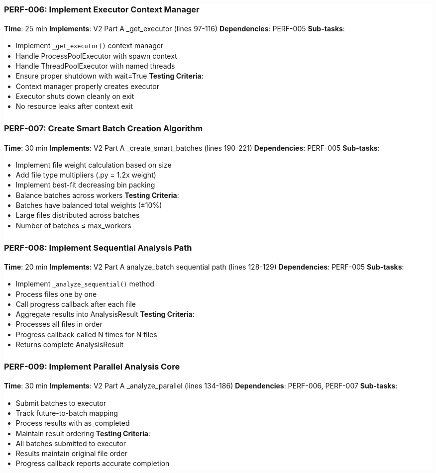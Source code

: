### PERF-006: Implement Executor Context Manager
**Time**: 25 min
**Implements**: V2 Part A _get_executor (lines 97-116)
**Dependencies**: PERF-005
**Sub-tasks**:
- Implement `_get_executor()` context manager
- Handle ProcessPoolExecutor with spawn context
- Handle ThreadPoolExecutor with named threads
- Ensure proper shutdown with wait=True
**Testing Criteria**:
- Context manager properly creates executor
- Executor shuts down cleanly on exit
- No resource leaks after context exit

### PERF-007: Create Smart Batch Creation Algorithm
**Time**: 30 min
**Implements**: V2 Part A _create_smart_batches (lines 190-221)
**Dependencies**: PERF-005
**Sub-tasks**:
- Implement file weight calculation based on size
- Add file type multipliers (.py = 1.2x weight)
- Implement best-fit decreasing bin packing
- Balance batches across workers
**Testing Criteria**:
- Batches have balanced total weights (±10%)
- Large files distributed across batches
- Number of batches ≤ max_workers

### PERF-008: Implement Sequential Analysis Path
**Time**: 20 min
**Implements**: V2 Part A analyze_batch sequential path (lines 128-129)
**Dependencies**: PERF-005
**Sub-tasks**:
- Implement `_analyze_sequential()` method
- Process files one by one
- Call progress callback after each file
- Aggregate results into AnalysisResult
**Testing Criteria**:
- Processes all files in order
- Progress callback called N times for N files
- Returns complete AnalysisResult

### PERF-009: Implement Parallel Analysis Core
**Time**: 30 min
**Implements**: V2 Part A _analyze_parallel (lines 134-186)
**Dependencies**: PERF-006, PERF-007
**Sub-tasks**:
- Submit batches to executor
- Track future-to-batch mapping
- Process results with as_completed
- Maintain result ordering
**Testing Criteria**:
- All batches submitted to executor
- Results maintain original file order
- Progress callback reports accurate completion

